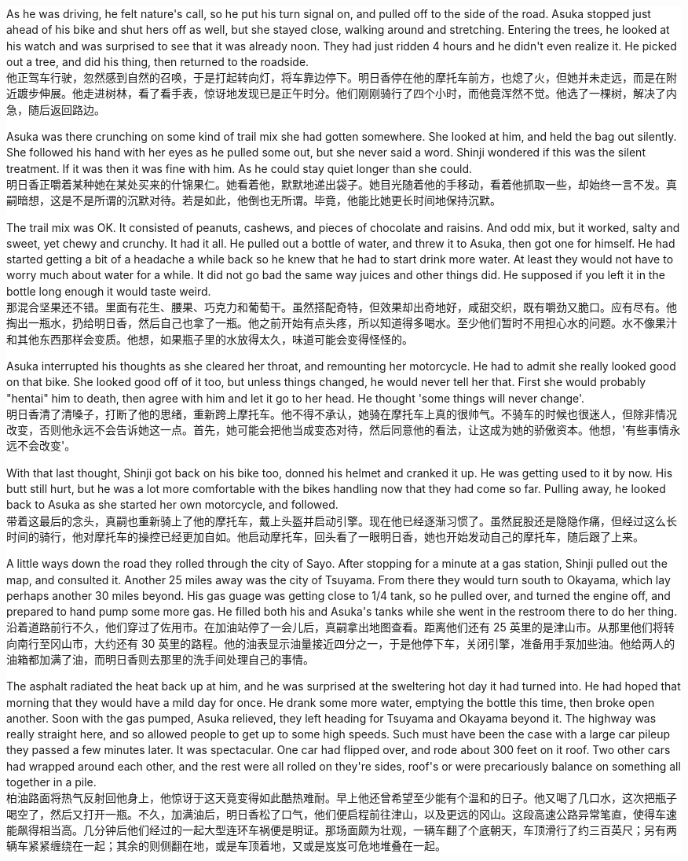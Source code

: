 As he was driving, he felt nature's call, so he put his turn signal on, and pulled off to the side of the road. Asuka stopped just ahead of his bike and shut hers off as well, but she stayed close, walking around and stretching. Entering the trees, he looked at his watch and was surprised to see that it was already noon. They had just ridden 4 hours and he didn't even realize it. He picked out a tree, and did his thing, then returned to the roadside.  
他正驾车行驶，忽然感到自然的召唤，于是打起转向灯，将车靠边停下。明日香停在他的摩托车前方，也熄了火，但她并未走远，而是在附近踱步伸展。他走进树林，看了看手表，惊讶地发现已是正午时分。他们刚刚骑行了四个小时，而他竟浑然不觉。他选了一棵树，解决了内急，随后返回路边。

Asuka was there crunching on some kind of trail mix she had gotten somewhere. She looked at him, and held the bag out silently. She followed his hand with her eyes as he pulled some out, but she never said a word. Shinji wondered if this was the silent treatment. If it was then it was fine with him. As he could stay quiet longer than she could.  
明日香正嚼着某种她在某处买来的什锦果仁。她看着他，默默地递出袋子。她目光随着他的手移动，看着他抓取一些，却始终一言不发。真嗣暗想，这是不是所谓的沉默对待。若是如此，他倒也无所谓。毕竟，他能比她更长时间地保持沉默。

The trail mix was OK. It consisted of peanuts, cashews, and pieces of chocolate and raisins. And odd mix, but it worked, salty and sweet, yet chewy and crunchy. It had it all. He pulled out a bottle of water, and threw it to Asuka, then got one for himself. He had started getting a bit of a headache a while back so he knew that he had to start drink more water. At least they would not have to worry much about water for a while. It did not go bad the same way juices and other things did. He supposed if you left it in the bottle long enough it would taste weird.  
那混合坚果还不错。里面有花生、腰果、巧克力和葡萄干。虽然搭配奇特，但效果却出奇地好，咸甜交织，既有嚼劲又脆口。应有尽有。他掏出一瓶水，扔给明日香，然后自己也拿了一瓶。他之前开始有点头疼，所以知道得多喝水。至少他们暂时不用担心水的问题。水不像果汁和其他东西那样会变质。他想，如果瓶子里的水放得太久，味道可能会变得怪怪的。

Asuka interrupted his thoughts as she cleared her throat, and remounting her motorcycle. He had to admit she really looked good on that bike. She looked good off of it too, but unless things changed, he would never tell her that. First she would probably "hentai" him to death, then agree with him and let it go to her head. He thought 'some things will never change'.  
明日香清了清嗓子，打断了他的思绪，重新跨上摩托车。他不得不承认，她骑在摩托车上真的很帅气。不骑车的时候也很迷人，但除非情况改变，否则他永远不会告诉她这一点。首先，她可能会把他当成变态对待，然后同意他的看法，让这成为她的骄傲资本。他想，'有些事情永远不会改变'。

With that last thought, Shinji got back on his bike too, donned his helmet and cranked it up. He was getting used to it by now. His butt still hurt, but he was a lot more comfortable with the bikes handling now that they had come so far. Pulling away, he looked back to Asuka as she started her own motorcycle, and followed.  
带着这最后的念头，真嗣也重新骑上了他的摩托车，戴上头盔并启动引擎。现在他已经逐渐习惯了。虽然屁股还是隐隐作痛，但经过这么长时间的骑行，他对摩托车的操控已经更加自如。他启动摩托车，回头看了一眼明日香，她也开始发动自己的摩托车，随后跟了上来。

A little ways down the road they rolled through the city of Sayo. After stopping for a minute at a gas station, Shinji pulled out the map, and consulted it. Another 25 miles away was the city of Tsuyama. From there they would turn south to Okayama, which lay perhaps another 30 miles beyond. His gas guage was getting close to 1/4 tank, so he pulled over, and turned the engine off, and prepared to hand pump some more gas. He filled both his and Asuka's tanks while she went in the restroom there to do her thing.  
沿着道路前行不久，他们穿过了佐用市。在加油站停了一会儿后，真嗣拿出地图查看。距离他们还有 25 英里的是津山市。从那里他们将转向南行至冈山市，大约还有 30 英里的路程。他的油表显示油量接近四分之一，于是他停下车，关闭引擎，准备用手泵加些油。他给两人的油箱都加满了油，而明日香则去那里的洗手间处理自己的事情。

The asphalt radiated the heat back up at him, and he was surprised at the sweltering hot day it had turned into. He had hoped that morning that they would have a mild day for once. He drank some more water, emptying the bottle this time, then broke open another. Soon with the gas pumped, Asuka relieved, they left heading for Tsuyama and Okayama beyond it. The highway was really straight here, and so allowed people to get up to some high speeds. Such must have been the case with a large car pileup they passed a few minutes later. It was spectacular. One car had flipped over, and rode about 300 feet on it roof. Two other cars had wrapped around each other, and the rest were all rolled on they're sides, roof's or were precariously balance on something all together in a pile.  
柏油路面将热气反射回他身上，他惊讶于这天竟变得如此酷热难耐。早上他还曾希望至少能有个温和的日子。他又喝了几口水，这次把瓶子喝空了，然后又打开一瓶。不久，加满油后，明日香松了口气，他们便启程前往津山，以及更远的冈山。这段高速公路异常笔直，使得车速能飙得相当高。几分钟后他们经过的一起大型连环车祸便是明证。那场面颇为壮观，一辆车翻了个底朝天，车顶滑行了约三百英尺；另有两辆车紧紧缠绕在一起；其余的则侧翻在地，或是车顶着地，又或是岌岌可危地堆叠在一起。
